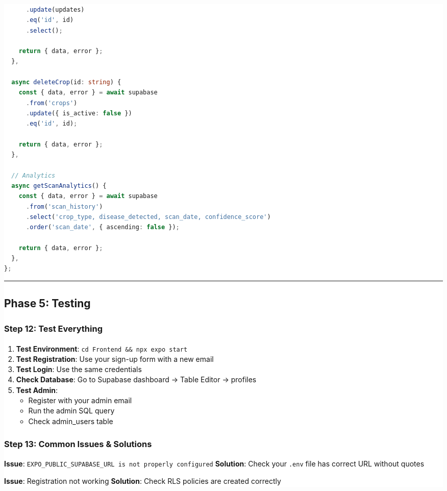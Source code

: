 ```typescript
      .update(updates)
      .eq('id', id)
      .select();

    return { data, error };
  },

  async deleteCrop(id: string) {
    const { data, error } = await supabase
      .from('crops')
      .update({ is_active: false })
      .eq('id', id);

    return { data, error };
  },

  // Analytics
  async getScanAnalytics() {
    const { data, error } = await supabase
      .from('scan_history')
      .select('crop_type, disease_detected, scan_date, confidence_score')
      .order('scan_date', { ascending: false });

    return { data, error };
  },
};
```

---

## Phase 5: Testing

### Step 12: Test Everything

1. **Test Environment**: `cd Frontend && npx expo start`
2. **Test Registration**: Use your sign-up form with a new email
3. **Test Login**: Use the same credentials
4. **Check Database**: Go to Supabase dashboard → Table Editor → profiles
5. **Test Admin**:
   - Register with your admin email
   - Run the admin SQL query
   - Check admin_users table

### Step 13: Common Issues & Solutions

**Issue**: `EXPO_PUBLIC_SUPABASE_URL is not properly configured`
**Solution**: Check your `.env` file has correct URL without quotes

**Issue**: Registration not working
**Solution**: Check RLS policies are created correctly
